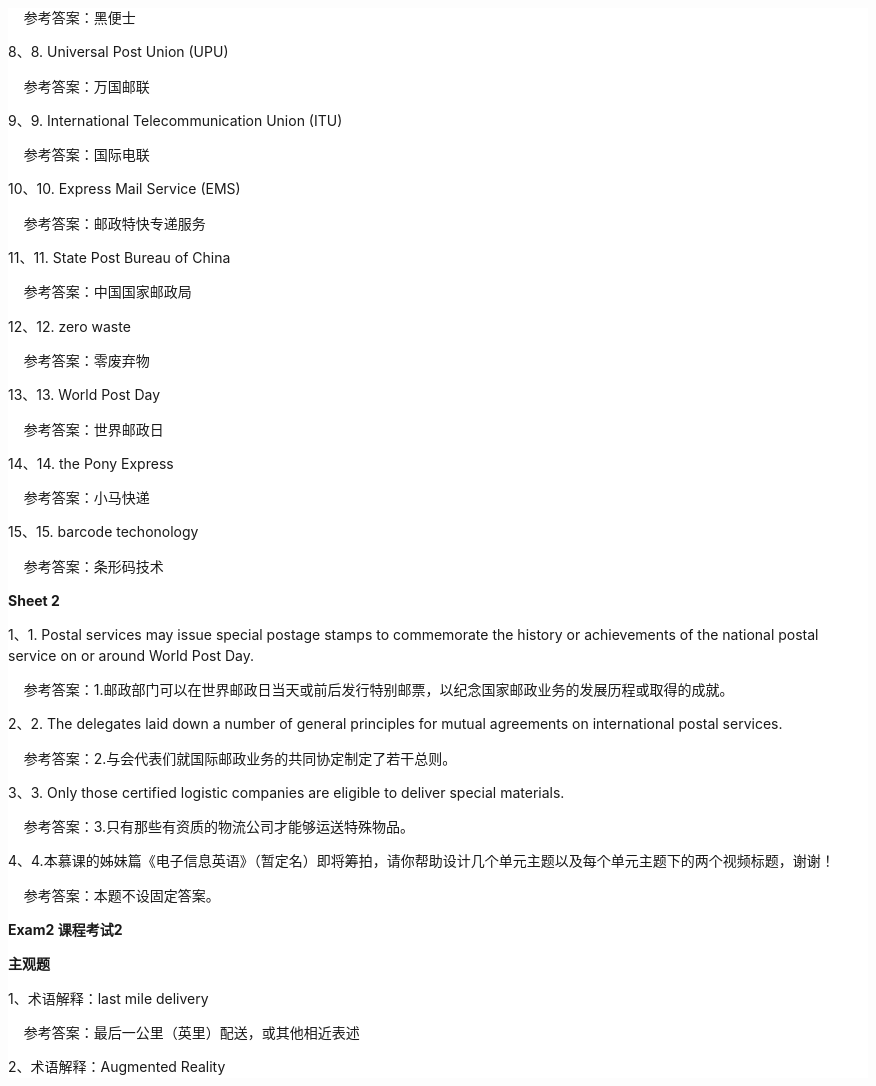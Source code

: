     参考答案：黑便士

8、8. Universal Post Union (UPU)

    参考答案：万国邮联

9、9. International Telecommunication Union (ITU)

    参考答案：国际电联

10、10. Express Mail Service (EMS)

    参考答案：邮政特快专递服务

11、11. State Post Bureau of China

    参考答案：中国国家邮政局

12、12. zero waste

    参考答案：零废弃物

13、13. World Post Day

    参考答案：世界邮政日

14、14. the Pony Express

    参考答案：小马快递

15、15. barcode techonology

    参考答案：条形码技术

**Sheet 2**

1、1. Postal services may issue special postage stamps to commemorate
the history or achievements of the national postal service on or around
World Post Day.

    参考答案：1.邮政部门可以在世界邮政日当天或前后发行特别邮票，以纪念国家邮政业务的发展历程或取得的成就。

2、2. The delegates laid down a number of general principles for mutual
agreements on international postal services.

    参考答案：2.与会代表们就国际邮政业务的共同协定制定了若干总则。

3、3. Only those certified logistic companies are eligible to deliver
special materials.

    参考答案：3.只有那些有资质的物流公司才能够运送特殊物品。

4、4.本慕课的姊妹篇《电子信息英语》（暂定名）即将筹拍，请你帮助设计几个单元主题以及每个单元主题下的两个视频标题，谢谢！

    参考答案：本题不设固定答案。

**Exam2 课程考试2**

**主观题**

1、术语解释：last mile delivery

    参考答案：最后一公里（英里）配送，或其他相近表述

2、术语解释：Augmented Reality
